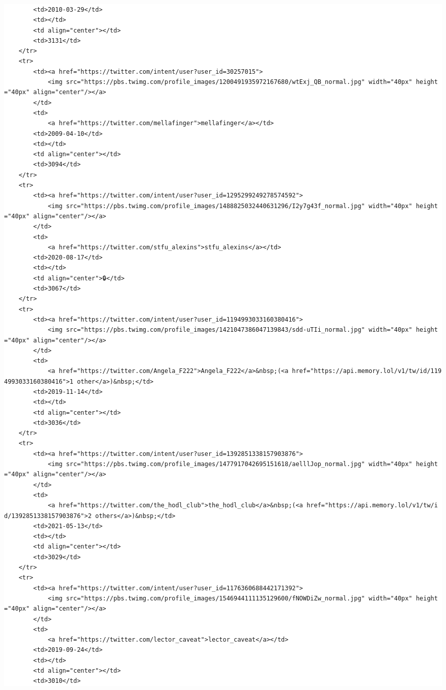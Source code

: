             <td>2010-03-29</td>
            <td></td>
            <td align="center"></td>
            <td>3131</td>
        </tr>
        <tr>
            <td><a href="https://twitter.com/intent/user?user_id=30257015">
                <img src="https://pbs.twimg.com/profile_images/1200491935972167680/wtExj_QB_normal.jpg" width="40px" height="40px" align="center"/></a>
            </td>
            <td>
                <a href="https://twitter.com/mellafinger">mellafinger</a></td>
            <td>2009-04-10</td>
            <td></td>
            <td align="center"></td>
            <td>3094</td>
        </tr>
        <tr>
            <td><a href="https://twitter.com/intent/user?user_id=1295299249278574592">
                <img src="https://pbs.twimg.com/profile_images/1488825032440631296/I2y7g43f_normal.jpg" width="40px" height="40px" align="center"/></a>
            </td>
            <td>
                <a href="https://twitter.com/stfu_alexins">stfu_alexins</a></td>
            <td>2020-08-17</td>
            <td></td>
            <td align="center">🔒</td>
            <td>3067</td>
        </tr>
        <tr>
            <td><a href="https://twitter.com/intent/user?user_id=1194993033160380416">
                <img src="https://pbs.twimg.com/profile_images/1421047386047139843/sdd-uTIi_normal.jpg" width="40px" height="40px" align="center"/></a>
            </td>
            <td>
                <a href="https://twitter.com/Angela_F222">Angela_F222</a>&nbsp;(<a href="https://api.memory.lol/v1/tw/id/1194993033160380416">1 other</a>)&nbsp;</td>
            <td>2019-11-14</td>
            <td></td>
            <td align="center"></td>
            <td>3036</td>
        </tr>
        <tr>
            <td><a href="https://twitter.com/intent/user?user_id=1392851338157903876">
                <img src="https://pbs.twimg.com/profile_images/1477917042695151618/aelllJop_normal.jpg" width="40px" height="40px" align="center"/></a>
            </td>
            <td>
                <a href="https://twitter.com/the_hodl_club">the_hodl_club</a>&nbsp;(<a href="https://api.memory.lol/v1/tw/id/1392851338157903876">2 others</a>)&nbsp;</td>
            <td>2021-05-13</td>
            <td></td>
            <td align="center"></td>
            <td>3029</td>
        </tr>
        <tr>
            <td><a href="https://twitter.com/intent/user?user_id=1176360688442171392">
                <img src="https://pbs.twimg.com/profile_images/1546944111135129600/fNOWDiZw_normal.jpg" width="40px" height="40px" align="center"/></a>
            </td>
            <td>
                <a href="https://twitter.com/lector_caveat">lector_caveat</a></td>
            <td>2019-09-24</td>
            <td></td>
            <td align="center"></td>
            <td>3010</td>